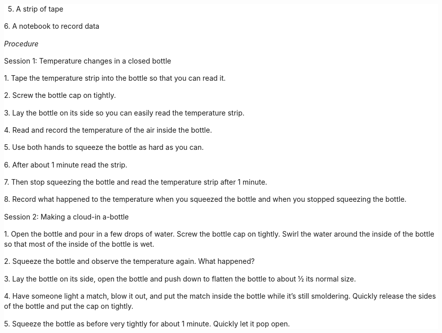   5. A strip of tape
 </p>
 <p>
  6. A notebook to record data
 </p>
 <p>
  <i>
   Procedure
  </i>
 </p>
 <p>
  Session 1:  Temperature changes in a closed bottle
  <b>
  </b>
 </p>
 <p>
  1. Tape the temperature strip into the bottle so that you can read it.
 </p>
 <p>
  2. Screw the bottle cap on tightly.
 </p>
 <p>
  3. Lay the bottle on its side so you can easily read the temperature strip.
 </p>
 <p>
  4. Read and record the temperature of the air inside the bottle.
 </p>
 <p>
  5. Use both hands to squeeze the bottle as hard as you can.
 </p>
 <p>
  6. After about 1 minute read the strip.
 </p>
 <p>
  7. Then stop squeezing the bottle and read the temperature strip after 1 minute.
 </p>
 <p>
  8. Record what happened to the temperature when you squeezed the bottle and when you stopped squeezing the bottle.
 </p>
<p>
  Session 2:
  <b>
  </b>
  Making a cloud-in a-bottle
 </p>
 <p>
  1. Open the bottle and pour in a few drops of water.  Screw the bottle cap on tightly.  Swirl the water around the inside of the bottle so that most of the inside of the bottle is wet.
 </p>
 <p>
  2. Squeeze the bottle and observe the temperature again.  What happened?
 </p>
 <p>
  3. Lay the bottle on its side, open the bottle and push down to flatten the bottle to about ½ its normal size.
 </p>
 <p>
  4. Have someone light a match, blow it out, and put the match inside the bottle while it’s still smoldering.  Quickly release the sides of the bottle and put the cap on tightly.
 </p>
 <p>
  5. Squeeze the bottle as before very tightly for about 1 minute.  Quickly let it pop open.
 </p>
